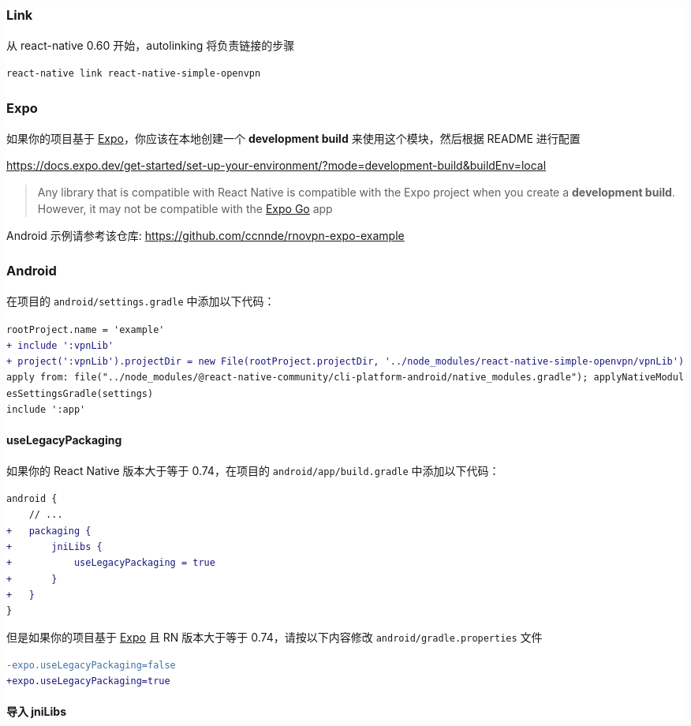 ### Link

从 react-native 0.60 开始，autolinking 将负责链接的步骤

```sh
react-native link react-native-simple-openvpn
```

### Expo

如果你的项目基于 [Expo](https://expo.dev/)，你应该在本地创建一个 **development build** 来使用这个模块，然后根据 README 进行配置

<https://docs.expo.dev/get-started/set-up-your-environment/?mode=development-build&buildEnv=local>

> Any library that is compatible with React Native is compatible with the Expo project when you create a **development build**. However, it may not be compatible with the [Expo Go](https://expo.dev/go) app

Android 示例请参考该仓库: <https://github.com/ccnnde/rnovpn-expo-example>

### Android

在项目的 `android/settings.gradle` 中添加以下代码：

```diff
rootProject.name = 'example'
+ include ':vpnLib'
+ project(':vpnLib').projectDir = new File(rootProject.projectDir, '../node_modules/react-native-simple-openvpn/vpnLib')
apply from: file("../node_modules/@react-native-community/cli-platform-android/native_modules.gradle"); applyNativeModulesSettingsGradle(settings)
include ':app'
```

#### useLegacyPackaging

如果你的 React Native 版本大于等于 0.74，在项目的 `android/app/build.gradle` 中添加以下代码：

```diff
android {
    // ...
+   packaging {
+       jniLibs {
+           useLegacyPackaging = true
+       }
+   }
}
```

但是如果你的项目基于 [Expo](https://expo.dev/) 且 RN 版本大于等于 0.74，请按以下内容修改 `android/gradle.properties` 文件

```diff
-expo.useLegacyPackaging=false
+expo.useLegacyPackaging=true
```

#### 导入 jniLibs
